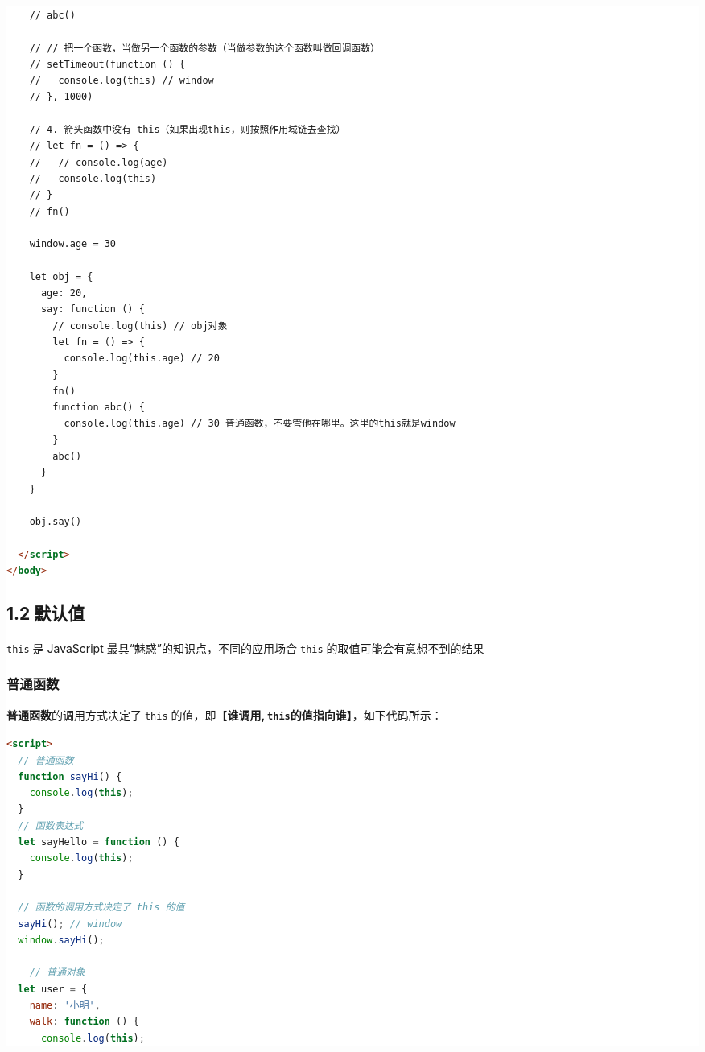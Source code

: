 ```html
    // abc()
    
    // // 把一个函数，当做另一个函数的参数（当做参数的这个函数叫做回调函数）
    // setTimeout(function () {
    //   console.log(this) // window
    // }, 1000)
    
    // 4. 箭头函数中没有 this（如果出现this，则按照作用域链去查找）
    // let fn = () => {
    //   // console.log(age)
    //   console.log(this)
    // }
    // fn()
    
    window.age = 30
    
    let obj = {
      age: 20,
      say: function () {
        // console.log(this) // obj对象
        let fn = () => {
          console.log(this.age) // 20
        }
        fn()
        function abc() {
          console.log(this.age) // 30 普通函数，不要管他在哪里。这里的this就是window
        }
        abc()
      }
    }
    
    obj.say()
    
  </script>
</body>
```
## 1.2 默认值

`this` 是 JavaScript 最具“魅惑”的知识点，不同的应用场合 `this` 的取值可能会有意想不到的结果

### 普通函数
**普通函数**的调用方式决定了 `this` 的值，即【**谁调用, `this`的值指向谁**】，如下代码所示：

```html
<script>
  // 普通函数
  function sayHi() {
    console.log(this);
  }
  // 函数表达式
  let sayHello = function () {
    console.log(this);
  }
	
  // 函数的调用方式决定了 this 的值
  sayHi(); // window
  window.sayHi();
	
 	// 普通对象
  let user = {
    name: '小明',
    walk: function () {
      console.log(this);
```